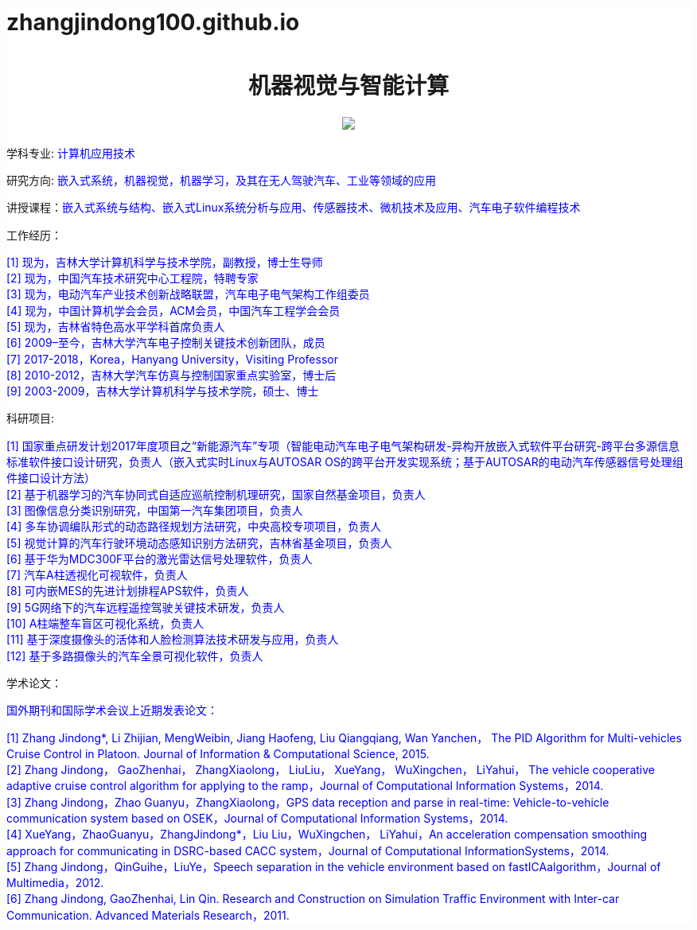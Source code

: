 # zhangjindong100.github.io

<h1 style="text-align:center">机器视觉与智能计算</h1>

<div align="center">
<img src="https://s2.loli.net/2021/12/23/gNwSlKodYPyhVe1.jpg" width="10%">
</div>


学科专业: <font color=blue>计算机应用技术</font><br />


研究方向: <font color=blue>嵌入式系统，机器视觉，机器学习，及其在无人驾驶汽车、工业等领域的应用</font><br />


讲授课程：<font color=blue>嵌入式系统与结构、嵌入式Linux系统分析与应用、传感器技术、微机技术及应用、汽车电子软件编程技术</font><br />


工作经历：

<font color=blue>[1] 现为，吉林大学计算机科学与技术学院，副教授，博士生导师</font><br />
<font color=blue>[2] 现为，中国汽车技术研究中心工程院，特聘专家</font><br />
<font color=blue>[3] 现为，电动汽车产业技术创新战略联盟，汽车电子电气架构工作组委员</font><br />
<font color=blue>[4] 现为，中国计算机学会会员，ACM会员，中国汽车工程学会会员</font><br />
<font color=blue>[5] 现为，吉林省特色高水平学科首席负责人</font><br />
<font color=blue>[6] 2009–至今，吉林大学汽车电子控制关键技术创新团队，成员</font><br />
<font color=blue>[7] 2017-2018，Korea，Hanyang University，Visiting Professor</font><br />
<font color=blue>[8] 2010-2012，吉林大学汽车仿真与控制国家重点实验室，博士后</font><br />
<font color=blue>[9] 2003-2009，吉林大学计算机科学与技术学院，硕士、博士</font><br />


科研项目:

<font color=blue>[1] 国家重点研发计划2017年度项目之“新能源汽车”专项（智能电动汽车电子电气架构研发-异构开放嵌入式软件平台研究-跨平台多源信息标准软件接口设计研究，负责人（嵌入式实时Linux与AUTOSAR OS的跨平台开发实现系统；基于AUTOSAR的电动汽车传感器信号处理组件接口设计方法）</font><br />
<font color=blue>[2] 基于机器学习的汽车协同式自适应巡航控制机理研究，国家自然基金项目，负责人</font><br />
<font color=blue>[3] 图像信息分类识别研究，中国第一汽车集团项目，负责人</font><br />
<font color=blue>[4] 多车协调编队形式的动态路径规划方法研究，中央高校专项项目，负责人</font><br />
<font color=blue>[5] 视觉计算的汽车行驶环境动态感知识别方法研究，吉林省基金项目，负责人</font><br />
<font color=blue>[6] 基于华为MDC300F平台的激光雷达信号处理软件，负责人</font><br />
<font color=blue>[7] 汽车A柱透视化可视软件，负责人</font><br />
<font color=blue>[8] 可内嵌MES的先进计划排程APS软件，负责人</font><br />
<font color=blue>[9] 5G网络下的汽车远程遥控驾驶关键技术研发，负责人</font><br />
<font color=blue>[10] A柱端整车盲区可视化系统，负责人</font><br />
<font color=blue>[11] 基于深度摄像头的活体和人脸检测算法技术研发与应用，负责人</font><br />
<font color=blue>[12] 基于多路摄像头的汽车全景可视化软件，负责人</font><br />


学术论文：

<font color=blue>国外期刊和国际学术会议上近期发表论文：</font><br />

<font color=blue>[1] Zhang Jindong*, Li Zhijian, MengWeibin, Jiang Haofeng, Liu Qiangqiang, Wan Yanchen， The PID Algorithm for Multi-vehicles Cruise Control in Platoon. Journal of Information & Computational Science, 2015.</font><br />
<font color=blue>[2] Zhang Jindong， GaoZhenhai， ZhangXiaolong， LiuLiu， XueYang， WuXingchen， LiYahui， The vehicle cooperative adaptive cruise control algorithm for applying to the ramp，Journal of Computational Information Systems，2014.</font><br />
<font color=blue>[3] Zhang Jindong，Zhao Guanyu，ZhangXiaolong，GPS data reception and parse in real-time: Vehicle-to-vehicle communication system based on OSEK，Journal of Computational Information Systems，2014.</font><br />
<font color=blue>[4] XueYang，ZhaoGuanyu，ZhangJindong*，Liu Liu，WuXingchen， LiYahui，An acceleration compensation smoothing approach for communicating in DSRC-based CACC system，Journal of Computational InformationSystems，2014.</font><br />
<font color=blue>[5] Zhang Jindong，QinGuihe，LiuYe，Speech separation in the vehicle environment based on fastICAalgorithm，Journal of Multimedia，2012.</font><br />
<font color=blue>[6] Zhang Jindong, GaoZhenhai, Lin Qin. Research and Construction on Simulation Traffic Environment with Inter-car Communication. Advanced Materials Research，2011.</font><br />